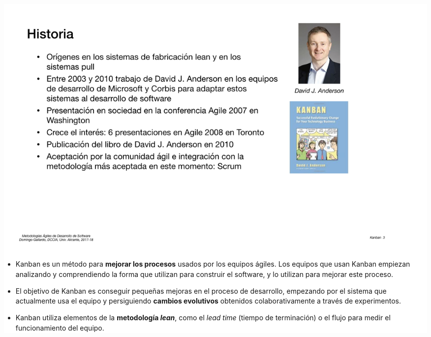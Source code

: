 <kbd><img src="diapositivas/kanban.003.png" width="800px"></kbd>

- Kanban es un método para **mejorar los procesos** usados por los
  equipos ágiles. Los equipos que usan Kanban empiezan analizando y
  comprendiendo la forma que utilizan para construir el software, y lo
  utilizan para mejorar este proceso.

- El objetivo de Kanban es conseguir pequeñas mejoras en el proceso de
  desarrollo, empezando por el sistema que actualmente usa el equipo y
  persiguiendo **cambios evolutivos** obtenidos colaborativamente a
  través de experimentos.

- Kanban utiliza elementos de la **metodología _lean_**, como el _lead
  time_ (tiempo de terminación) o el flujo para medir el
  funcionamiento del equipo. 
